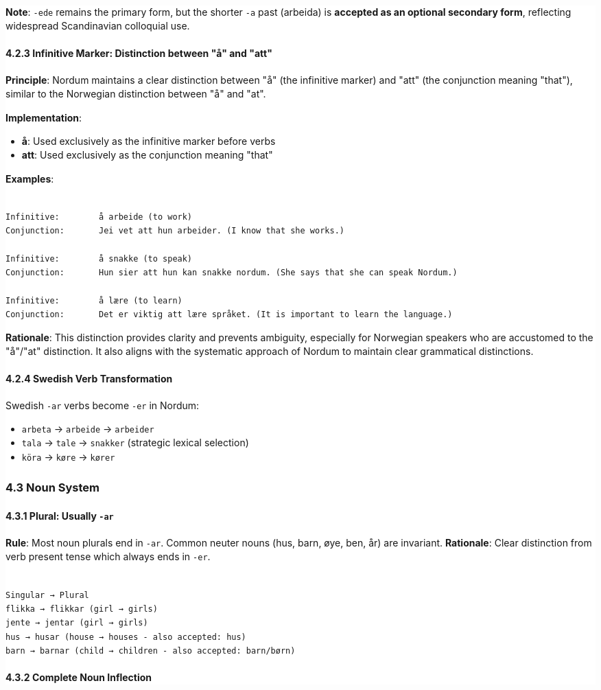 **Note**: `-ede` remains the primary form, but the shorter `-a` past (arbeida) is **accepted as an optional secondary form**, reflecting widespread Scandinavian colloquial use.

#### 4.2.3 Infinitive Marker: Distinction between "å" and "att"

**Principle**: Nordum maintains a clear distinction between "å" (the infinitive marker) and "att" (the conjunction meaning "that"), similar to the Norwegian distinction between "å" and "at".

**Implementation**:
- **å**: Used exclusively as the infinitive marker before verbs
- **att**: Used exclusively as the conjunction meaning "that"

**Examples**:

```

Infinitive:        å arbeide (to work)
Conjunction:       Jei vet att hun arbeider. (I know that she works.)

Infinitive:        å snakke (to speak)
Conjunction:       Hun sier att hun kan snakke nordum. (She says that she can speak Nordum.)

Infinitive:        å lære (to learn)
Conjunction:       Det er viktig att lære språket. (It is important to learn the language.)
```

**Rationale**: This distinction provides clarity and prevents ambiguity, especially for Norwegian speakers who are accustomed to the "å"/"at" distinction. It also aligns with the systematic approach of Nordum to maintain clear grammatical distinctions.

#### 4.2.4 Swedish Verb Transformation

Swedish `-ar` verbs become `-er` in Nordum:
- `arbeta` → `arbeide` → `arbeider`
- `tala` → `tale` → `snakker` (strategic lexical selection)
- `köra` → `køre` → `kører`

### 4.3 Noun System

#### 4.3.1 Plural: Usually `-ar`

**Rule**: Most noun plurals end in `-ar`. Common neuter nouns (hus, barn, øye, ben, år) are invariant.
**Rationale**: Clear distinction from verb present tense which always ends in `-er`.

```

Singular → Plural
flikka → flikkar (girl → girls)
jente → jentar (girl → girls)
hus → husar (house → houses - also accepted: hus)
barn → barnar (child → children - also accepted: barn/børn)
```

#### 4.3.2 Complete Noun Inflection

